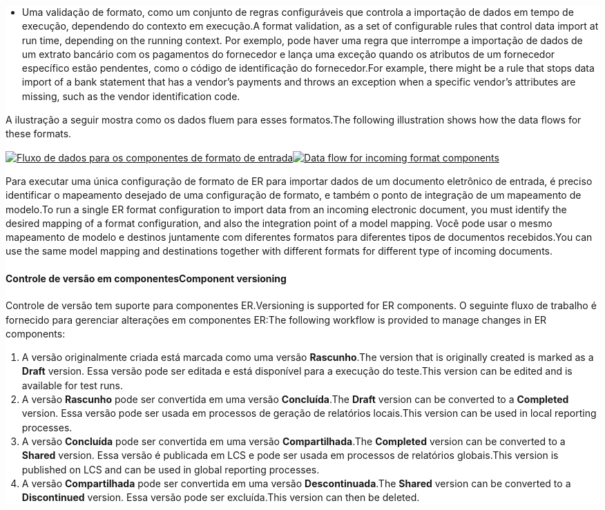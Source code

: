 - <span data-ttu-id="27629-186">Uma validação de formato, como um conjunto de regras configuráveis que controla a importação de dados em tempo de execução, dependendo do contexto em execução.</span><span class="sxs-lookup"><span data-stu-id="27629-186">A format validation, as a set of configurable rules that control data import at run time, depending on the running context.</span></span> <span data-ttu-id="27629-187">Por exemplo, pode haver uma regra que interrompe a importação de dados de um extrato bancário com os pagamentos do fornecedor e lança uma exceção quando os atributos de um fornecedor específico estão pendentes, como o código de identificação do fornecedor.</span><span class="sxs-lookup"><span data-stu-id="27629-187">For example, there might be a rule that stops data import of a bank statement that has a vendor’s payments and throws an exception when a specific vendor’s attributes are missing, such as the vendor identification code.</span></span>

<span data-ttu-id="27629-188">A ilustração a seguir mostra como os dados fluem para esses formatos.</span><span class="sxs-lookup"><span data-stu-id="27629-188">The following illustration shows how the data flows for these formats.</span></span>

<span data-ttu-id="27629-189">[![Fluxo de dados para os componentes de formato de entrada](./media/ER-overview-03.png)](./media/ER-overview-03.png)</span><span class="sxs-lookup"><span data-stu-id="27629-189">[![Data flow for incoming format components](./media/ER-overview-03.png)](./media/ER-overview-03.png)</span></span>

<span data-ttu-id="27629-190">Para executar uma única configuração de formato de ER para importar dados de um documento eletrônico de entrada, é preciso identificar o mapeamento desejado de uma configuração de formato, e também o ponto de integração de um mapeamento de modelo.</span><span class="sxs-lookup"><span data-stu-id="27629-190">To run a single ER format configuration to import data from an incoming electronic document, you must identify the desired mapping of a format configuration, and also the integration point of a model mapping.</span></span> <span data-ttu-id="27629-191">Você pode usar o mesmo mapeamento de modelo e destinos juntamente com diferentes formatos para diferentes tipos de documentos recebidos.</span><span class="sxs-lookup"><span data-stu-id="27629-191">You can use the same model mapping and destinations together with different formats for different type of incoming documents.</span></span>

#### <a name="component-versioning"></a><span data-ttu-id="27629-192">Controle de versão em componentes</span><span class="sxs-lookup"><span data-stu-id="27629-192">Component versioning</span></span>

<span data-ttu-id="27629-193">Controle de versão tem suporte para componentes ER.</span><span class="sxs-lookup"><span data-stu-id="27629-193">Versioning is supported for ER components.</span></span> <span data-ttu-id="27629-194">O seguinte fluxo de trabalho é fornecido para gerenciar alterações em componentes ER:</span><span class="sxs-lookup"><span data-stu-id="27629-194">The following workflow is provided to manage changes in ER components:</span></span>

1. <span data-ttu-id="27629-195">A versão originalmente criada está marcada como uma versão **Rascunho**.</span><span class="sxs-lookup"><span data-stu-id="27629-195">The version that is originally created is marked as a **Draft** version.</span></span> <span data-ttu-id="27629-196">Essa versão pode ser editada e está disponível para a execução do teste.</span><span class="sxs-lookup"><span data-stu-id="27629-196">This version can be edited and is available for test runs.</span></span>
2. <span data-ttu-id="27629-197">A versão **Rascunho** pode ser convertida em uma versão **Concluída**.</span><span class="sxs-lookup"><span data-stu-id="27629-197">The **Draft** version can be converted to a **Completed** version.</span></span> <span data-ttu-id="27629-198">Essa versão pode ser usada em processos de geração de relatórios locais.</span><span class="sxs-lookup"><span data-stu-id="27629-198">This version can be used in local reporting processes.</span></span>
3. <span data-ttu-id="27629-199">A versão **Concluída** pode ser convertida em uma versão **Compartilhada**.</span><span class="sxs-lookup"><span data-stu-id="27629-199">The **Completed** version can be converted to a **Shared** version.</span></span> <span data-ttu-id="27629-200">Essa versão é publicada em LCS e pode ser usada em processos de relatórios globais.</span><span class="sxs-lookup"><span data-stu-id="27629-200">This version is published on LCS and can be used in global reporting processes.</span></span>
4. <span data-ttu-id="27629-201">A versão **Compartilhada** pode ser convertida em uma versão **Descontinuada**.</span><span class="sxs-lookup"><span data-stu-id="27629-201">The **Shared** version can be converted to a **Discontinued** version.</span></span> <span data-ttu-id="27629-202">Essa versão pode ser excluída.</span><span class="sxs-lookup"><span data-stu-id="27629-202">This version can then be deleted.</span></span>
